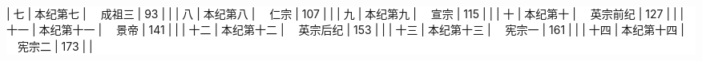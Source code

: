 | 七         | 本纪第七         | 　成祖三                                                                                                                                                                                                                                                                                                                                                                                                                                                                                                                                                                                                                                                                                                                   | 93 |      |
| 八         | 本纪第八         | 　仁宗                                                                                                                                                                                                                                                                                                                                                                                                                                                                                                                                                                                                                                                                                                                     | 107 |  |
| 九         | 本纪第九         | 　宣宗                                                                                                                                                                                                                                                                                                                                                                                                                                                                                                                                                                                                                                                                                                                     | 115 |      |
| 十         | 本纪第十         | 　英宗前纪                                                                                                                                                                                                                                                                                                                                                                                                                                                                                                                                                                                                                                                                                                                 | 127 |      |
| 十一       | 本纪第十一       | 　景帝                                                                                                                                                                                                                                                                                                                                                                                                                                                                                                                                                                                                                                                                                                                     | 141 |      |
| 十二       | 本纪第十二       | 　英宗后纪                                                                                                                                                                                                                                                                                                                                                                                                                                                                                                                                                                                                                                                                                                                 | 153 |      |
| 十三       | 本纪第十三       | 　宪宗一                                                                                                                                                                                                                                                                                                                                                                                                                                                                                                                                                                                                                                                                                                                   | 161 |      |
| 十四       | 本纪第十四       | 　宪宗二                                                                                                                                                                                                                                                                                                                                                                                                                                                                                                                                                                                                                                                                                                                   | 173 |      |